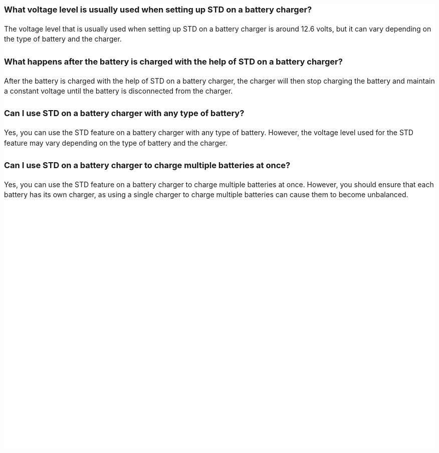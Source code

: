 <h3>What voltage level is usually used when setting up STD on a battery charger?</h3>
<p>The voltage level that is usually used when setting up STD on a battery charger is around 12.6 volts, but it can vary depending on the type of battery and the charger.</p>

<h3>What happens after the battery is charged with the help of STD on a battery charger?</h3>
<p>After the battery is charged with the help of STD on a battery charger, the charger will then stop charging the battery and maintain a constant voltage until the battery is disconnected from the charger.</p>

<h3>Can I use STD on a battery charger with any type of battery?</h3>
<p>Yes, you can use the STD feature on a battery charger with any type of battery. However, the voltage level used for the STD feature may vary depending on the type of battery and the charger.</p>

<h3>Can I use STD on a battery charger to charge multiple batteries at once?</h3>
<p>Yes, you can use the STD feature on a battery charger to charge multiple batteries at once. However, you should ensure that each battery has its own charger, as using a single charger to charge multiple batteries can cause them to become unbalanced.</p>

<div style="position: relative; padding-bottom: 56.25%; overflow: hidden"><iframe src="https://www.youtube.com/embed/Hs5kA-4l4hg" frameborder="0" allow="accelerometer; autoplay; clipboard-write; encrypted-media; gyroscope; picture-in-picture; web-share" allowfullscreen style="position: absolute; top: 0; left: 0; width: 100%; height: 100%;"></iframe>
</div>